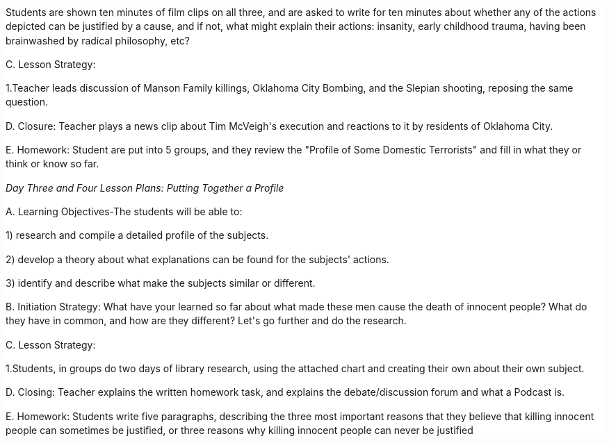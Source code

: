 Students are shown ten minutes of film clips on all three, and are asked to write for ten minutes about whether any of the actions depicted can be justified by a cause, and if not, what might explain their actions: insanity, early childhood trauma, having been brainwashed by radical philosophy, etc?
</p>
<p>
C. Lesson Strategy:
</p>
<p>
1.Teacher leads discussion of Manson Family killings, Oklahoma City Bombing, and the Slepian shooting, reposing the same question.
</p>
<p>
D. Closure: Teacher plays a news clip about Tim McVeigh's execution and reactions to it by residents of Oklahoma City.
</p>
<p>
E. Homework: Student are put into 5 groups, and they review the "Profile of Some Domestic Terrorists" and fill in what they or think or know so far.
</p>
<p>
<i>
</i>
</p>
<p>
<i>
Day Three and Four Lesson Plans: Putting Together a Profile
</i>
</p>
<p>
A. Learning Objectives-The students will be able to:
</p>
<p>
1) research and compile a detailed profile of the subjects.
</p>
<p>
2) develop a theory about what explanations can be found for the subjects' actions.
</p>
<p>
3) identify and describe what make the subjects similar or different.
</p>
<p>
B. Initiation Strategy: What have your learned so far about what made these men cause the death of innocent people? What do they have in common, and how are they different? Let's go further and do the research.
</p>
<p>
C. Lesson Strategy:
</p>
<p>
1.Students, in groups do two days of library research, using the attached chart and creating their own about their own subject.
<i>
</i>
</p>
<p>
D. Closing: Teacher explains the written homework task, and explains the debate/discussion forum and what a Podcast is.
</p>
<p>
E. Homework: Students write five paragraphs, describing the three most important reasons that they believe that killing innocent people can sometimes be justified, or three reasons why killing innocent people can never be justified
</p>
